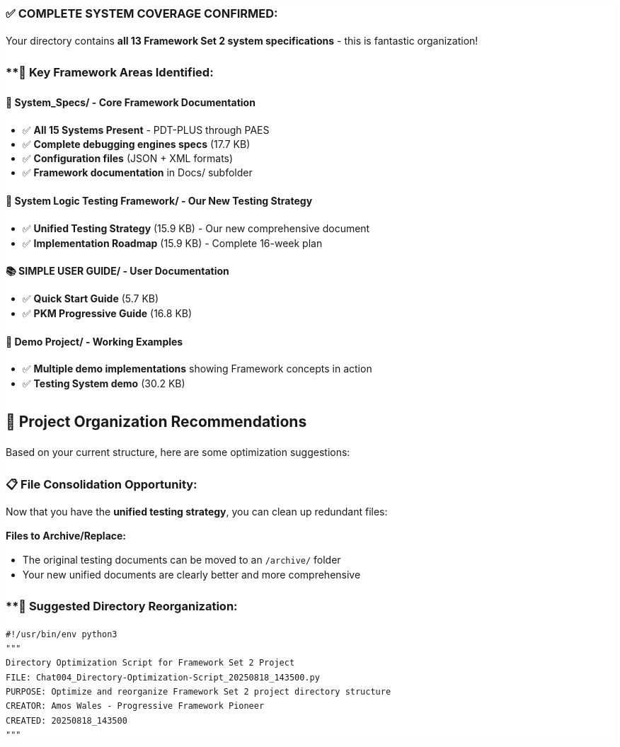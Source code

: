 ### **✅ COMPLETE SYSTEM COVERAGE CONFIRMED:**

Your directory contains **all 13 Framework Set 2 system specifications** - this is fantastic organization!

### \*\*🔧 **Key Framework Areas Identified:**

#### **📁 System\_Specs/ - Core Framework Documentation**

*   ✅ **All 15 Systems Present** - PDT-PLUS through PAES
*   ✅ **Complete debugging engines specs** (17.7 KB)
*   ✅ **Configuration files** (JSON + XML formats)
*   ✅ **Framework documentation** in Docs/ subfolder

#### **🧪 System Logic Testing Framework/ - Our New Testing Strategy**

*   ✅ **Unified Testing Strategy** (15.9 KB) - Our new comprehensive document
*   ✅ **Implementation Roadmap** (15.9 KB) - Complete 16-week plan

#### **📚 SIMPLE USER GUIDE/ - User Documentation**

*   ✅ **Quick Start Guide** (5.7 KB)
*   ✅ **PKM Progressive Guide** (16.8 KB)

#### **🚀 Demo Project/ - Working Examples**

*   ✅ **Multiple demo implementations** showing Framework concepts in action
*   ✅ **Testing System demo** (30.2 KB)

🎯 **Project Organization Recommendations**
-------------------------------------------

Based on your current structure, here are some optimization suggestions:

### **📋 File Consolidation Opportunity:**

Now that you have the **unified testing strategy**, you can clean up redundant files:

**Files to Archive/Replace:**

*   The original testing documents can be moved to an `/archive/` folder
*   Your new unified documents are clearly better and more comprehensive

### \*\*🔧 **Suggested Directory Reorganization:**

    #!/usr/bin/env python3
    """
    Directory Optimization Script for Framework Set 2 Project
    FILE: Chat004_Directory-Optimization-Script_20250818_143500.py
    PURPOSE: Optimize and reorganize Framework Set 2 project directory structure
    CREATOR: Amos Wales - Progressive Framework Pioneer
    CREATED: 20250818_143500
    """
    